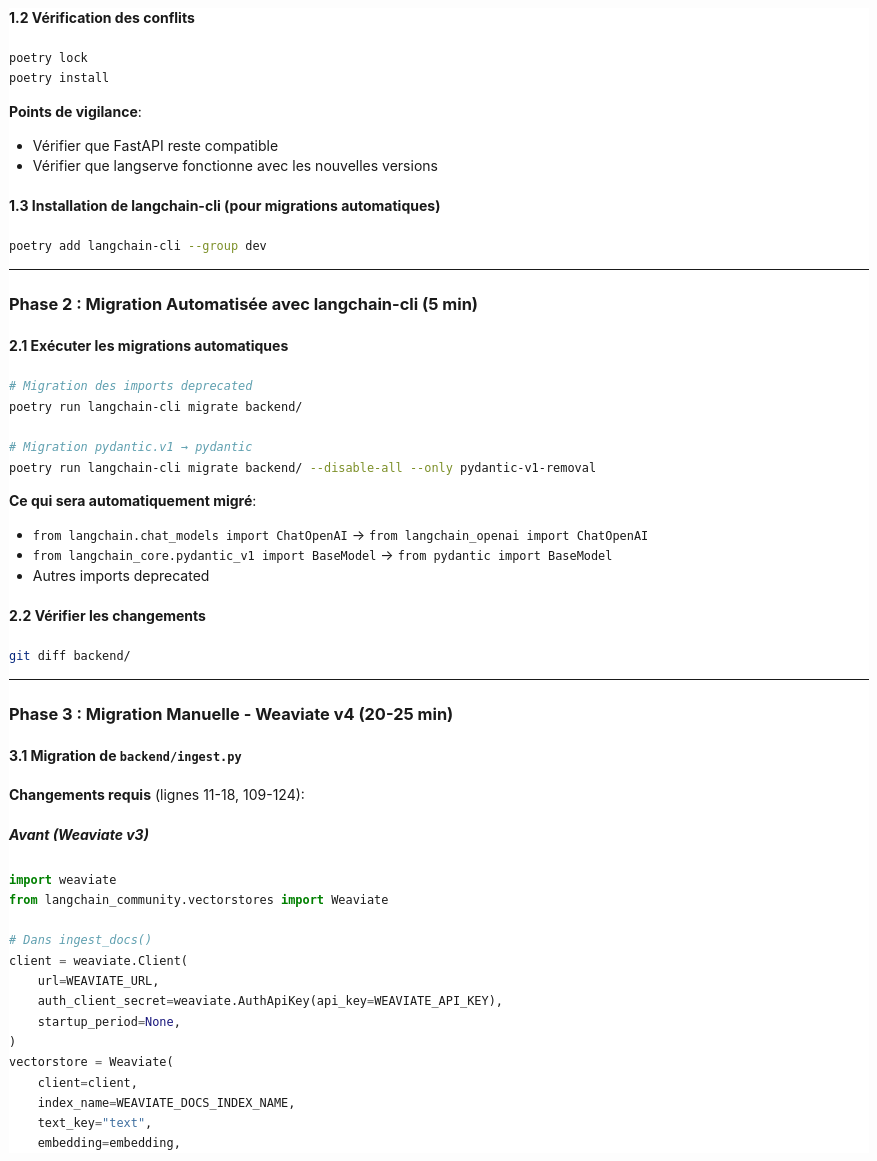 #### 1.2 Vérification des conflits

```bash
poetry lock
poetry install
```

**Points de vigilance**:
- Vérifier que FastAPI reste compatible
- Vérifier que langserve fonctionne avec les nouvelles versions

#### 1.3 Installation de langchain-cli (pour migrations automatiques)

```bash
poetry add langchain-cli --group dev
```

---

### Phase 2 : Migration Automatisée avec langchain-cli (5 min)

#### 2.1 Exécuter les migrations automatiques

```bash
# Migration des imports deprecated
poetry run langchain-cli migrate backend/

# Migration pydantic.v1 → pydantic
poetry run langchain-cli migrate backend/ --disable-all --only pydantic-v1-removal
```

**Ce qui sera automatiquement migré**:
- `from langchain.chat_models import ChatOpenAI` → `from langchain_openai import ChatOpenAI`
- `from langchain_core.pydantic_v1 import BaseModel` → `from pydantic import BaseModel`
- Autres imports deprecated

#### 2.2 Vérifier les changements

```bash
git diff backend/
```

---

### Phase 3 : Migration Manuelle - Weaviate v4 (20-25 min)

#### 3.1 Migration de `backend/ingest.py`

**Changements requis** (lignes 11-18, 109-124):

##### Avant (Weaviate v3)
```python
import weaviate
from langchain_community.vectorstores import Weaviate

# Dans ingest_docs()
client = weaviate.Client(
    url=WEAVIATE_URL,
    auth_client_secret=weaviate.AuthApiKey(api_key=WEAVIATE_API_KEY),
    startup_period=None,
)
vectorstore = Weaviate(
    client=client,
    index_name=WEAVIATE_DOCS_INDEX_NAME,
    text_key="text",
    embedding=embedding,
```